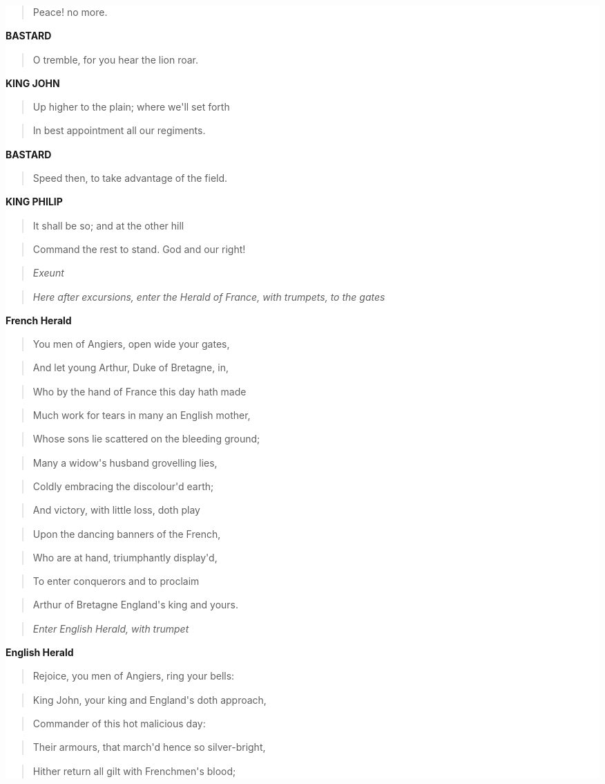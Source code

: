 > Peace! no more.  

**BASTARD**

> O tremble, for you hear the lion roar.  

**KING JOHN**

> Up higher to the plain; where we'll set forth  

> In best appointment all our regiments.  

**BASTARD**

> Speed then, to take advantage of the field.  

**KING PHILIP**

> It shall be so; and at the other hill  

> Command the rest to stand. God and our right!  

> *Exeunt*

> *Here after excursions, enter the Herald of France, with trumpets, to the gates*

**French Herald**

> You men of Angiers, open wide your gates,  

> And let young Arthur, Duke of Bretagne, in,  

> Who by the hand of France this day hath made  

> Much work for tears in many an English mother,  

> Whose sons lie scattered on the bleeding ground;  

> Many a widow's husband grovelling lies,  

> Coldly embracing the discolour'd earth;  

> And victory, with little loss, doth play  

> Upon the dancing banners of the French,  

> Who are at hand, triumphantly display'd,  

> To enter conquerors and to proclaim  

> Arthur of Bretagne England's king and yours.  

> *Enter English Herald, with trumpet*

**English Herald**

> Rejoice, you men of Angiers, ring your bells:  

> King John, your king and England's doth approach,  

> Commander of this hot malicious day:  

> Their armours, that march'd hence so silver-bright,  

> Hither return all gilt with Frenchmen's blood;  
